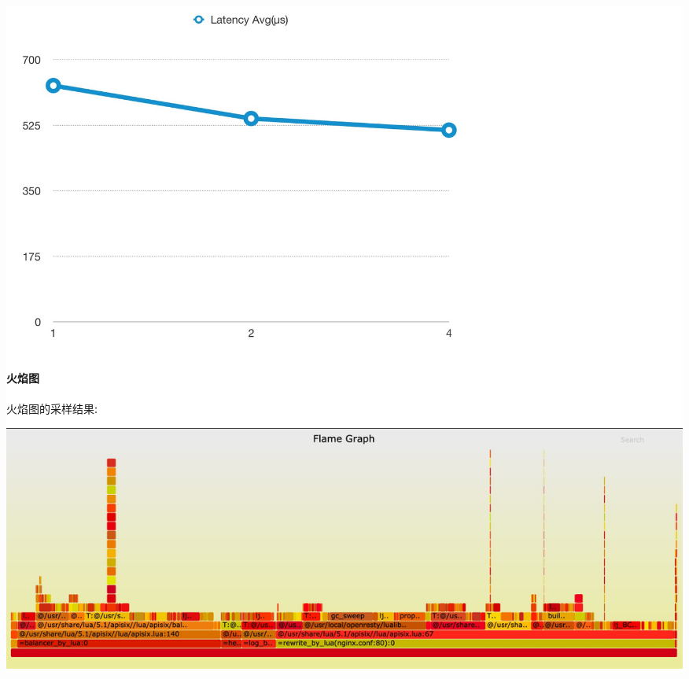 <img src="../../doc/images/latency-1.jpg" width="70%" height="70%">

#### 火焰图

火焰图的采样结果:

<img src="../../doc/images/flamegraph-1.jpg">
